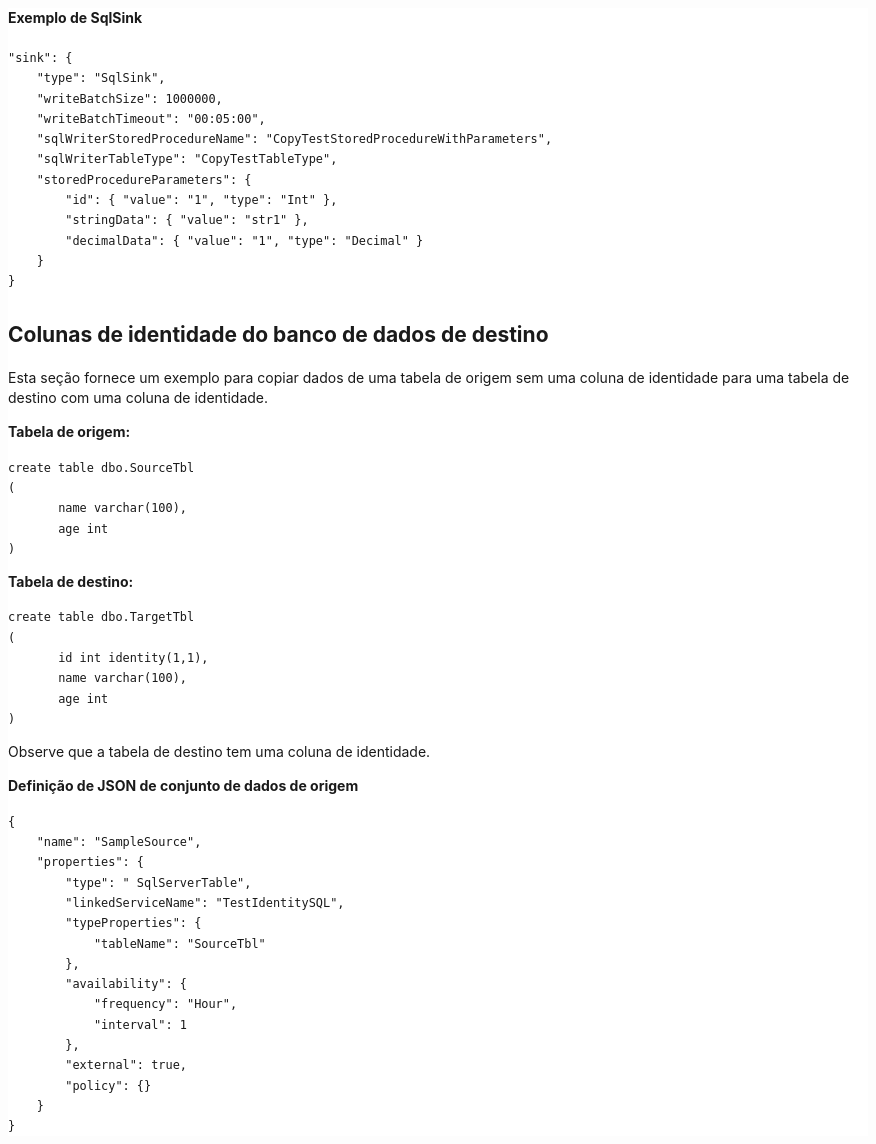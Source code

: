 #### <a name="sqlsink-example"></a>Exemplo de SqlSink

    "sink": {
        "type": "SqlSink",
        "writeBatchSize": 1000000,
        "writeBatchTimeout": "00:05:00",
        "sqlWriterStoredProcedureName": "CopyTestStoredProcedureWithParameters",
        "sqlWriterTableType": "CopyTestTableType",
        "storedProcedureParameters": {
            "id": { "value": "1", "type": "Int" },
            "stringData": { "value": "str1" },
            "decimalData": { "value": "1", "type": "Decimal" }
        }
    }

## <a name="identity-columns-in-the-target-database"></a>Colunas de identidade do banco de dados de destino
Esta seção fornece um exemplo para copiar dados de uma tabela de origem sem uma coluna de identidade para uma tabela de destino com uma coluna de identidade. 

**Tabela de origem:** 

    create table dbo.SourceTbl
    (
           name varchar(100),
           age int
    )

**Tabela de destino:**

    create table dbo.TargetTbl
    (
           id int identity(1,1),
           name varchar(100),
           age int
    )


Observe que a tabela de destino tem uma coluna de identidade. 

**Definição de JSON de conjunto de dados de origem**

    {
        "name": "SampleSource",
        "properties": {
            "type": " SqlServerTable",
            "linkedServiceName": "TestIdentitySQL",
            "typeProperties": {
                "tableName": "SourceTbl"
            },
            "availability": {
                "frequency": "Hour",
                "interval": 1
            },
            "external": true,
            "policy": {}
        }
    }
